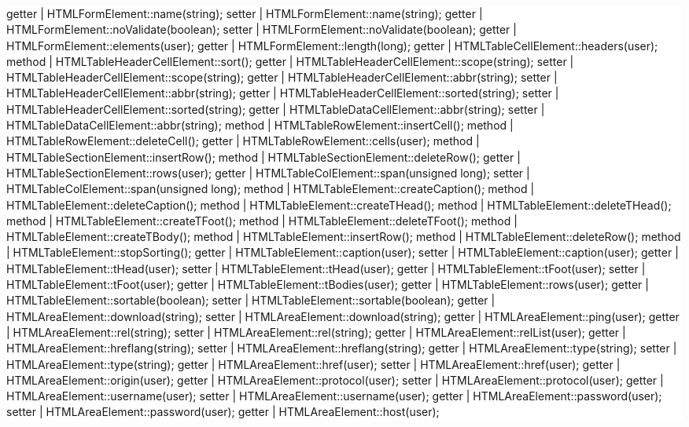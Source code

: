getter | HTMLFormElement::name(string);
setter | HTMLFormElement::name(string);
getter | HTMLFormElement::noValidate(boolean);
setter | HTMLFormElement::noValidate(boolean);
getter | HTMLFormElement::elements(user);
getter | HTMLFormElement::length(long);
getter | HTMLTableCellElement::headers(user);
method | HTMLTableHeaderCellElement::sort();
getter | HTMLTableHeaderCellElement::scope(string);
setter | HTMLTableHeaderCellElement::scope(string);
getter | HTMLTableHeaderCellElement::abbr(string);
setter | HTMLTableHeaderCellElement::abbr(string);
getter | HTMLTableHeaderCellElement::sorted(string);
setter | HTMLTableHeaderCellElement::sorted(string);
getter | HTMLTableDataCellElement::abbr(string);
setter | HTMLTableDataCellElement::abbr(string);
method | HTMLTableRowElement::insertCell();
method | HTMLTableRowElement::deleteCell();
getter | HTMLTableRowElement::cells(user);
method | HTMLTableSectionElement::insertRow();
method | HTMLTableSectionElement::deleteRow();
getter | HTMLTableSectionElement::rows(user);
getter | HTMLTableColElement::span(unsigned long);
setter | HTMLTableColElement::span(unsigned long);
method | HTMLTableElement::createCaption();
method | HTMLTableElement::deleteCaption();
method | HTMLTableElement::createTHead();
method | HTMLTableElement::deleteTHead();
method | HTMLTableElement::createTFoot();
method | HTMLTableElement::deleteTFoot();
method | HTMLTableElement::createTBody();
method | HTMLTableElement::insertRow();
method | HTMLTableElement::deleteRow();
method | HTMLTableElement::stopSorting();
getter | HTMLTableElement::caption(user);
setter | HTMLTableElement::caption(user);
getter | HTMLTableElement::tHead(user);
setter | HTMLTableElement::tHead(user);
getter | HTMLTableElement::tFoot(user);
setter | HTMLTableElement::tFoot(user);
getter | HTMLTableElement::tBodies(user);
getter | HTMLTableElement::rows(user);
getter | HTMLTableElement::sortable(boolean);
setter | HTMLTableElement::sortable(boolean);
getter | HTMLAreaElement::download(string);
setter | HTMLAreaElement::download(string);
getter | HTMLAreaElement::ping(user);
getter | HTMLAreaElement::rel(string);
setter | HTMLAreaElement::rel(string);
getter | HTMLAreaElement::relList(user);
getter | HTMLAreaElement::hreflang(string);
setter | HTMLAreaElement::hreflang(string);
getter | HTMLAreaElement::type(string);
setter | HTMLAreaElement::type(string);
getter | HTMLAreaElement::href(user);
setter | HTMLAreaElement::href(user);
getter | HTMLAreaElement::origin(user);
getter | HTMLAreaElement::protocol(user);
setter | HTMLAreaElement::protocol(user);
getter | HTMLAreaElement::username(user);
setter | HTMLAreaElement::username(user);
getter | HTMLAreaElement::password(user);
setter | HTMLAreaElement::password(user);
getter | HTMLAreaElement::host(user);